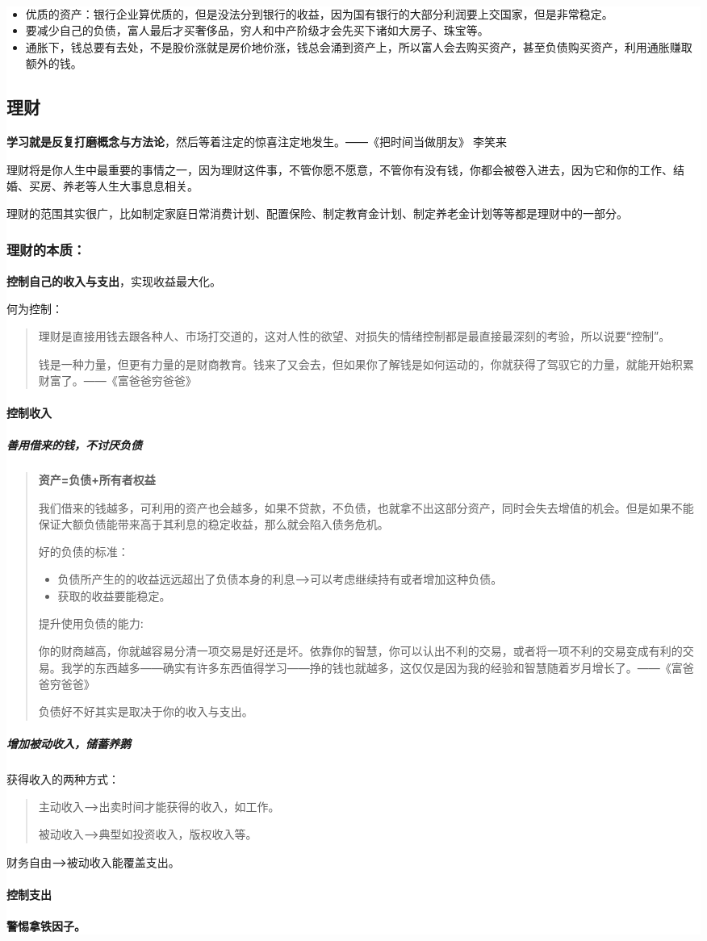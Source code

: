 - 优质的资产：银行企业算优质的，但是没法分到银行的收益，因为国有银行的大部分利润要上交国家，但是非常稳定。
- 要减少自己的负债，富人最后才买奢侈品，穷人和中产阶级才会先买下诸如大房子、珠宝等。
- 通胀下，钱总要有去处，不是股价涨就是房价地价涨，钱总会涌到资产上，所以富人会去购买资产，甚至负债购买资产，利用通胀赚取额外的钱。

## 理财

**学习就是反复打磨概念与方法论**，然后等着注定的惊喜注定地发生。——《把时间当做朋友》 李笑来

理财将是你人生中最重要的事情之一，因为理财这件事，不管你愿不愿意，不管你有没有钱，你都会被卷入进去，因为它和你的工作、结婚、买房、养老等人生大事息息相关。

理财的范围其实很广，比如制定家庭日常消费计划、配置保险、制定教育金计划、制定养老金计划等等都是理财中的一部分。

### 理财的本质：

**控制自己的收入与支出**，实现收益最大化。

何为控制：

> 理财是直接用钱去跟各种人、市场打交道的，这对人性的欲望、对损失的情绪控制都是最直接最深刻的考验，所以说要“控制”。
>
> 钱是一种力量，但更有力量的是财商教育。钱来了又会去，但如果你了解钱是如何运动的，你就获得了驾驭它的力量，就能开始积累财富了。——《富爸爸穷爸爸》

#### 控制收入

##### 善用借来的钱，不讨厌负债

> **资产=负债+所有者权益**
>
> 我们借来的钱越多，可利用的资产也会越多，如果不贷款，不负债，也就拿不出这部分资产，同时会失去增值的机会。但是如果不能保证大额负债能带来高于其利息的稳定收益，那么就会陷入债务危机。
>
> 好的负债的标准：
>
> - 负债所产生的的收益远远超出了负债本身的利息—>可以考虑继续持有或者增加这种负债。
> - 获取的收益要能稳定。
>
> 提升使用负债的能力:
>
> 你的财商越高，你就越容易分清一项交易是好还是坏。依靠你的智慧，你可以认出不利的交易，或者将一项不利的交易变成有利的交易。我学的东西越多——确实有许多东西值得学习——挣的钱也就越多，这仅仅是因为我的经验和智慧随着岁月增长了。——《富爸爸穷爸爸》
>
> 负债好不好其实是取决于你的收入与支出。

##### 增加被动收入，储蓄养鹅

获得收入的两种方式：

> 主动收入—>出卖时间才能获得的收入，如工作。
>
> 被动收入—>典型如投资收入，版权收入等。

财务自由—>被动收入能覆盖支出。

#### 控制支出

**警惕拿铁因子。**

